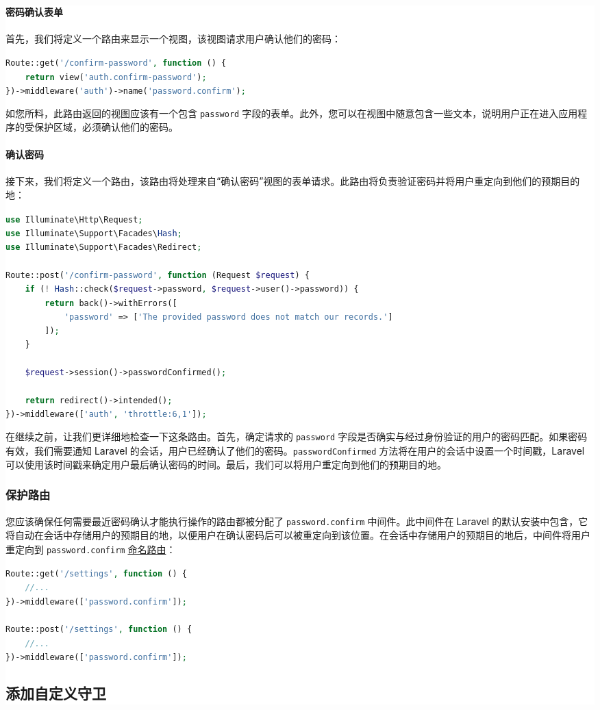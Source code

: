 #### 密码确认表单

首先，我们将定义一个路由来显示一个视图，该视图请求用户确认他们的密码：

```php
Route::get('/confirm-password', function () {
    return view('auth.confirm-password');
})->middleware('auth')->name('password.confirm');
```

如您所料，此路由返回的视图应该有一个包含 `password` 字段的表单。此外，您可以在视图中随意包含一些文本，说明用户正在进入应用程序的受保护区域，必须确认他们的密码。

#### 确认密码

接下来，我们将定义一个路由，该路由将处理来自“确认密码”视图的表单请求。此路由将负责验证密码并将用户重定向到他们的预期目的地：

```php
use Illuminate\Http\Request;
use Illuminate\Support\Facades\Hash;
use Illuminate\Support\Facades\Redirect;

Route::post('/confirm-password', function (Request $request) {
    if (! Hash::check($request->password, $request->user()->password)) {
        return back()->withErrors([
            'password' => ['The provided password does not match our records.']
        ]);
    }

    $request->session()->passwordConfirmed();

    return redirect()->intended();
})->middleware(['auth', 'throttle:6,1']);
```

在继续之前，让我们更详细地检查一下这条路由。首先，确定请求的 `password` 字段是否确实与经过身份验证的用户的密码匹配。如果密码有效，我们需要通知 Laravel 的会话，用户已经确认了他们的密码。`passwordConfirmed` 方法将在用户的会话中设置一个时间戳，Laravel 可以使用该时间戳来确定用户最后确认密码的时间。最后，我们可以将用户重定向到他们的预期目的地。

### 保护路由

您应该确保任何需要最近密码确认才能执行操作的路由都被分配了 `password.confirm` 中间件。此中间件在 Laravel 的默认安装中包含，它将自动在会话中存储用户的预期目的地，以便用户在确认密码后可以被重定向到该位置。在会话中存储用户的预期目的地后，中间件将用户重定向到 `password.confirm` [命名路由](/docs/{{version}}/routing#named-routes)：

```php
Route::get('/settings', function () {
    //...
})->middleware(['password.confirm']);

Route::post('/settings', function () {
    //...
})->middleware(['password.confirm']);
```

## 添加自定义守卫
